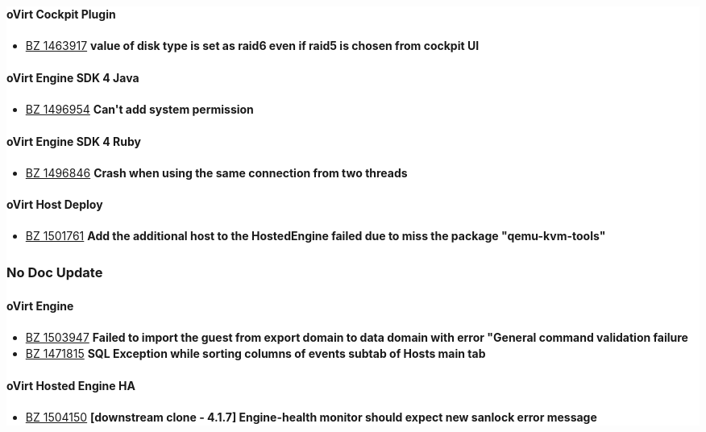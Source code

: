#### oVirt Cockpit Plugin

 - [BZ 1463917](https://bugzilla.redhat.com/1463917) <b>value of disk type is set as raid6 even if  raid5 is chosen from cockpit UI</b><br>

#### oVirt Engine SDK 4 Java

 - [BZ 1496954](https://bugzilla.redhat.com/1496954) <b>Can't add system permission</b><br>

#### oVirt Engine SDK 4 Ruby

 - [BZ 1496846](https://bugzilla.redhat.com/1496846) <b>Crash when using the same connection from two threads</b><br>

#### oVirt Host Deploy

 - [BZ 1501761](https://bugzilla.redhat.com/1501761) <b>Add the additional host to the HostedEngine failed due to miss the package "qemu-kvm-tools"</b><br>

### No Doc Update

#### oVirt Engine

 - [BZ 1503947](https://bugzilla.redhat.com/1503947) <b>Failed to import the guest from export domain to data domain with error "General command validation failure</b><br>
 - [BZ 1471815](https://bugzilla.redhat.com/1471815) <b>SQL Exception while sorting columns of events subtab of Hosts main tab</b><br>

#### oVirt Hosted Engine HA

 - [BZ 1504150](https://bugzilla.redhat.com/1504150) <b>[downstream clone - 4.1.7] Engine-health monitor should expect new sanlock error message</b><br>
